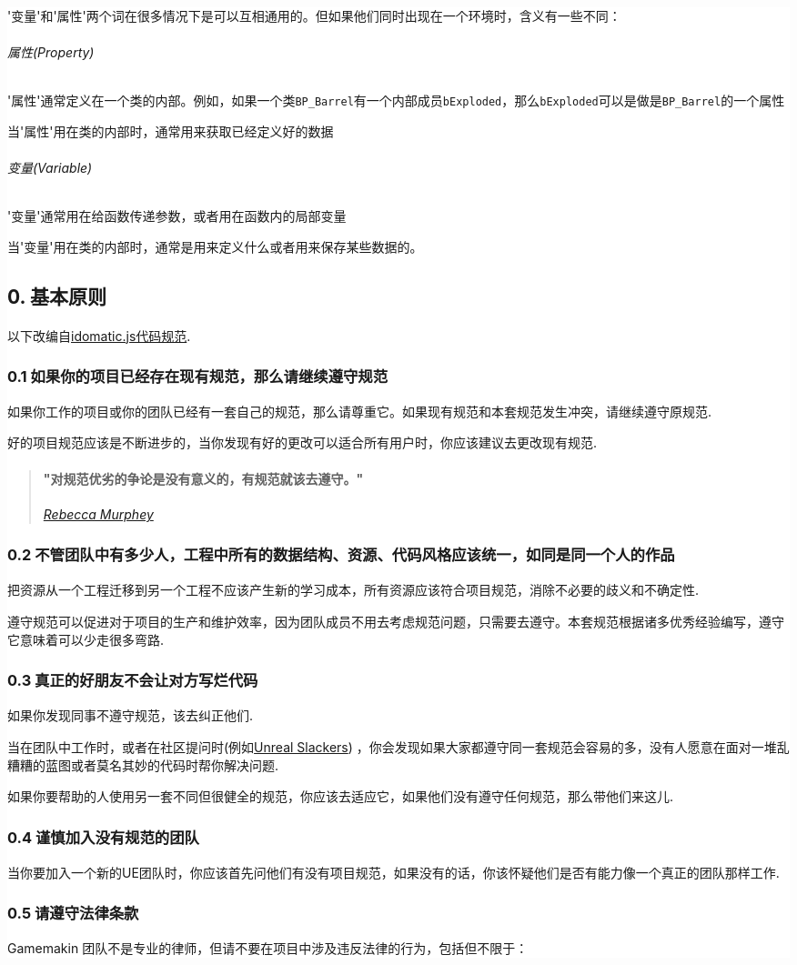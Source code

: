 '变量'和'属性'两个词在很多情况下是可以互相通用的。但如果他们同时出现在一个环境时，含义有一些不同：

<a name="terms-property"></a>
###### 属性(Property)
'属性'通常定义在一个类的内部。例如，如果一个类`BP_Barrel`有一个内部成员`bExploded`，那么`bExploded`可以是做是`BP_Barrel`的一个属性

当'属性'用在类的内部时，通常用来获取已经定义好的数据

<a name="terms-variable"></a>
###### 变量(Variable)
'变量'通常用在给函数传递参数，或者用在函数内的局部变量

当'变量'用在类的内部时，通常是用来定义什么或者用来保存某些数据的。

<a name="0"></a>
## 0. 基本原则

以下改编自[idomatic.js代码规范](https://github.com/rwaldron/idiomatic.js/).

<a name="0.1"></a>
### 0.1 如果你的项目已经存在现有规范，那么请继续遵守规范

如果你工作的项目或你的团队已经有一套自己的规范，那么请尊重它。如果现有规范和本套规范发生冲突，请继续遵守原规范.

好的项目规范应该是不断进步的，当你发现有好的更改可以适合所有用户时，你应该建议去更改现有规范.

> #### "对规范优劣的争论是没有意义的，有规范就该去遵守。"
> [_Rebecca Murphey_](https://rmurphey.com)

<a name="0.2"></a>
### 0.2 不管团队中有多少人，工程中所有的数据结构、资源、代码风格应该统一，如同是同一个人的作品

把资源从一个工程迁移到另一个工程不应该产生新的学习成本，所有资源应该符合项目规范，消除不必要的歧义和不确定性.

遵守规范可以促进对于项目的生产和维护效率，因为团队成员不用去考虑规范问题，只需要去遵守。本套规范根据诸多优秀经验编写，遵守它意味着可以少走很多弯路.

<a name="0.3"></a>
### 0.3 真正的好朋友不会让对方写烂代码

如果你发现同事不遵守规范，该去纠正他们.

当在团队中工作时，或者在社区提问时(例如[Unreal Slackers](http://join.unrealslackers.org/)) ，你会发现如果大家都遵守同一套规范会容易的多，没有人愿意在面对一堆乱糟糟的蓝图或者莫名其妙的代码时帮你解决问题.

如果你要帮助的人使用另一套不同但很健全的规范，你应该去适应它，如果他们没有遵守任何规范，那么带他们来这儿.

<a name="0.4"></a>
### 0.4 谨慎加入没有规范的团队

当你要加入一个新的UE团队时，你应该首先问他们有没有项目规范，如果没有的话，你该怀疑他们是否有能力像一个真正的团队那样工作.

<a name="0.5"></a>
### 0.5 请遵守法律条款

Gamemakin 团队不是专业的律师，但请不要在项目中涉及违反法律的行为，包括但不限于：
